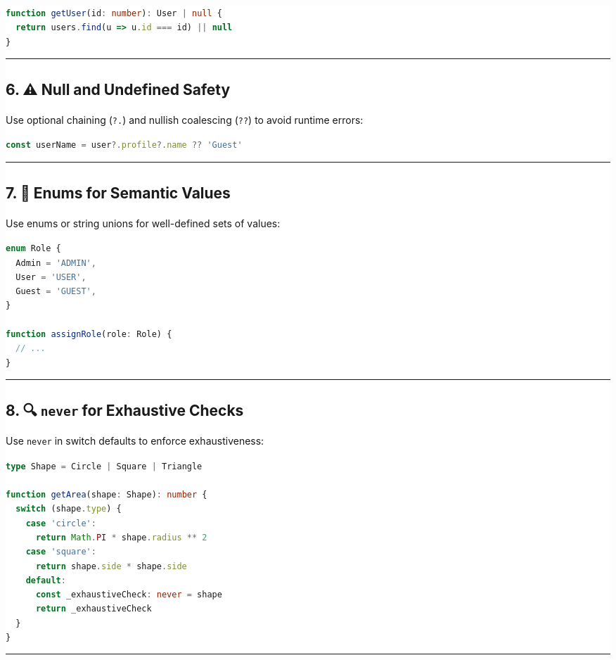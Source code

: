 ```ts
function getUser(id: number): User | null {
  return users.find(u => u.id === id) || null
}
```

---

## 6. ⚠️ Null and Undefined Safety

Use optional chaining (`?.`) and nullish coalescing (`??`) to avoid runtime errors:

```ts
const userName = user?.profile?.name ?? 'Guest'
```

---

## 7. 🧩 Enums for Semantic Values

Use enums or string unions for well-defined sets of values:

```ts
enum Role {
  Admin = 'ADMIN',
  User = 'USER',
  Guest = 'GUEST',
}

function assignRole(role: Role) {
  // ...
}
```

---

## 8. 🔍 `never` for Exhaustive Checks

Use `never` in switch defaults to enforce exhaustiveness:

```ts
type Shape = Circle | Square | Triangle

function getArea(shape: Shape): number {
  switch (shape.type) {
    case 'circle':
      return Math.PI * shape.radius ** 2
    case 'square':
      return shape.side * shape.side
    default:
      const _exhaustiveCheck: never = shape
      return _exhaustiveCheck
  }
}
```

---